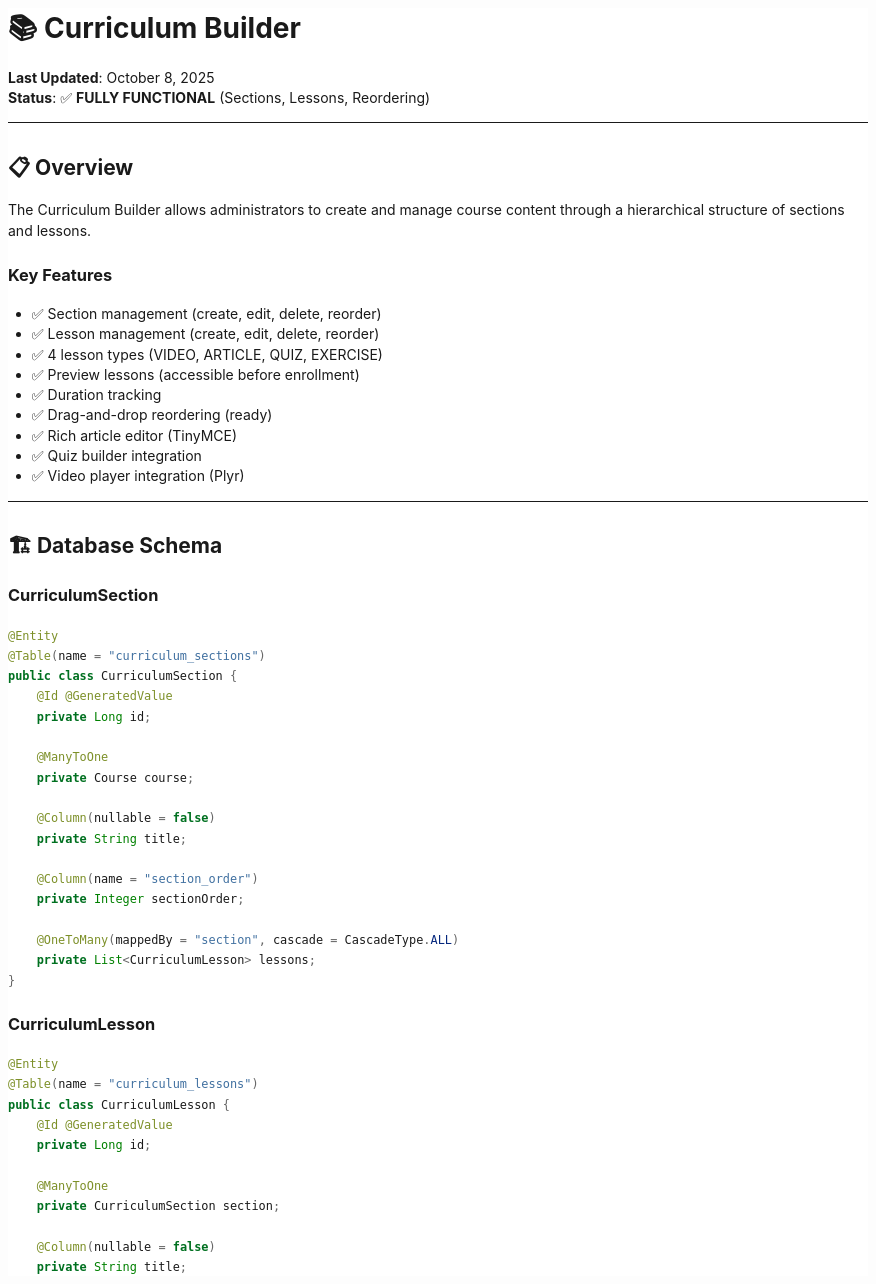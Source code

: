 # 📚 Curriculum Builder

**Last Updated**: October 8, 2025  
**Status**: ✅ **FULLY FUNCTIONAL** (Sections, Lessons, Reordering)

---

## 📋 Overview

The Curriculum Builder allows administrators to create and manage course content through a hierarchical structure of sections and lessons.

### **Key Features**
- ✅ Section management (create, edit, delete, reorder)
- ✅ Lesson management (create, edit, delete, reorder)
- ✅ 4 lesson types (VIDEO, ARTICLE, QUIZ, EXERCISE)
- ✅ Preview lessons (accessible before enrollment)
- ✅ Duration tracking
- ✅ Drag-and-drop reordering (ready)
- ✅ Rich article editor (TinyMCE)
- ✅ Quiz builder integration
- ✅ Video player integration (Plyr)

---

## 🏗️ Database Schema

### **CurriculumSection**
```java
@Entity
@Table(name = "curriculum_sections")
public class CurriculumSection {
    @Id @GeneratedValue
    private Long id;
    
    @ManyToOne
    private Course course;
    
    @Column(nullable = false)
    private String title;
    
    @Column(name = "section_order")
    private Integer sectionOrder;
    
    @OneToMany(mappedBy = "section", cascade = CascadeType.ALL)
    private List<CurriculumLesson> lessons;
}
```

### **CurriculumLesson**
```java
@Entity
@Table(name = "curriculum_lessons")
public class CurriculumLesson {
    @Id @GeneratedValue
    private Long id;
    
    @ManyToOne
    private CurriculumSection section;
    
    @Column(nullable = false)
    private String title;
```